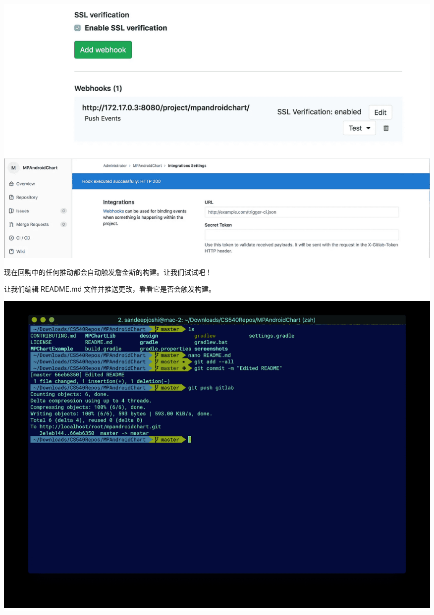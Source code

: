 ![](img/e5b5ecc91b116fcd97f21d25aef545d4.png)![](img/96894e23126fd77acd166d7dba5ba621.png)

现在回购中的任何推动都会自动触发詹金斯的构建。让我们试试吧！

让我们编辑 README.md 文件并推送更改，看看它是否会触发构建。

![](img/fea1fc7a58d217187b1749cbe0c80f4b.png)